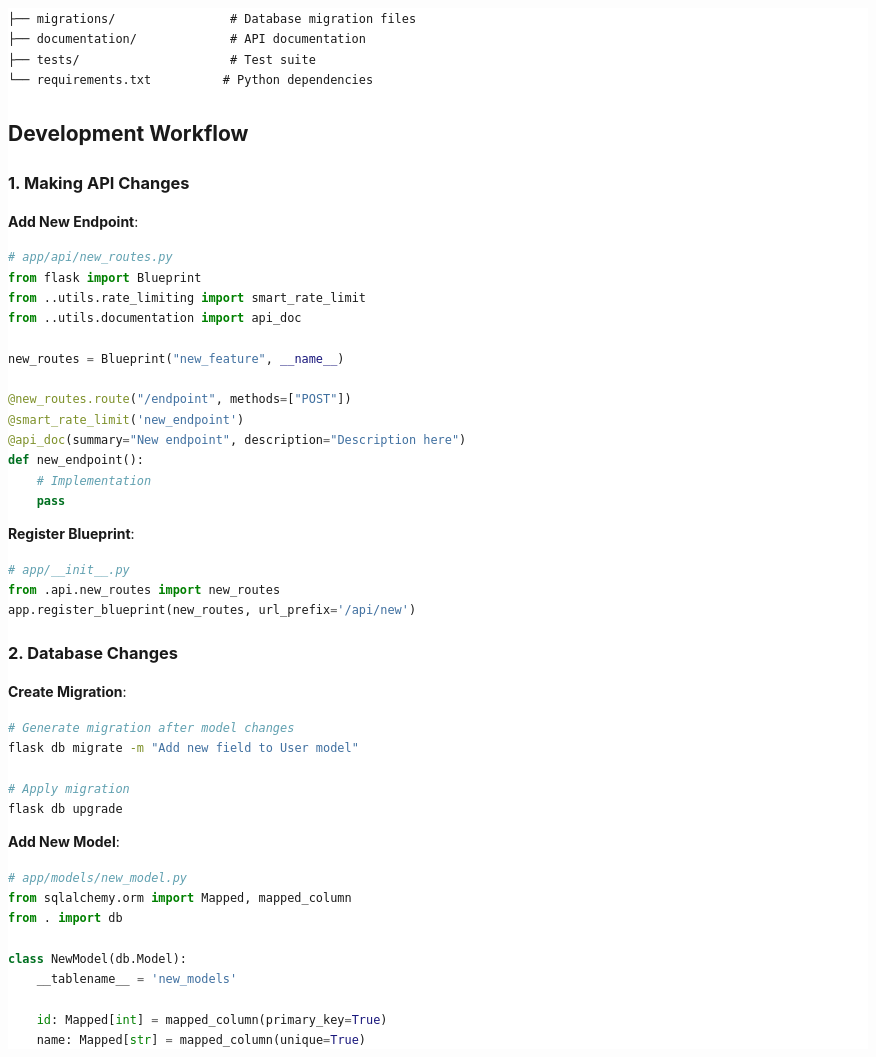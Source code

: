 ```
├── migrations/                # Database migration files
├── documentation/             # API documentation
├── tests/                     # Test suite
└── requirements.txt          # Python dependencies
```

## Development Workflow

### 1. Making API Changes

**Add New Endpoint**:
```python
# app/api/new_routes.py
from flask import Blueprint
from ..utils.rate_limiting import smart_rate_limit
from ..utils.documentation import api_doc

new_routes = Blueprint("new_feature", __name__)

@new_routes.route("/endpoint", methods=["POST"])
@smart_rate_limit('new_endpoint')
@api_doc(summary="New endpoint", description="Description here")
def new_endpoint():
    # Implementation
    pass
```

**Register Blueprint**:
```python
# app/__init__.py
from .api.new_routes import new_routes
app.register_blueprint(new_routes, url_prefix='/api/new')
```

### 2. Database Changes

**Create Migration**:
```bash
# Generate migration after model changes
flask db migrate -m "Add new field to User model"

# Apply migration
flask db upgrade
```

**Add New Model**:
```python
# app/models/new_model.py
from sqlalchemy.orm import Mapped, mapped_column
from . import db

class NewModel(db.Model):
    __tablename__ = 'new_models'
    
    id: Mapped[int] = mapped_column(primary_key=True)
    name: Mapped[str] = mapped_column(unique=True)
```
